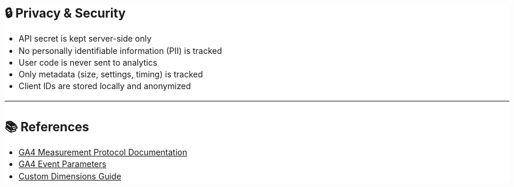 
## 🔒 Privacy & Security

- API secret is kept server-side only
- No personally identifiable information (PII) is tracked
- User code is never sent to analytics
- Only metadata (size, settings, timing) is tracked
- Client IDs are stored locally and anonymized

---

## 📚 References

- [GA4 Measurement Protocol Documentation](https://developers.google.com/analytics/devguides/collection/protocol/ga4)
- [GA4 Event Parameters](https://support.google.com/analytics/answer/9267735)
- [Custom Dimensions Guide](https://support.google.com/analytics/answer/10075209)

